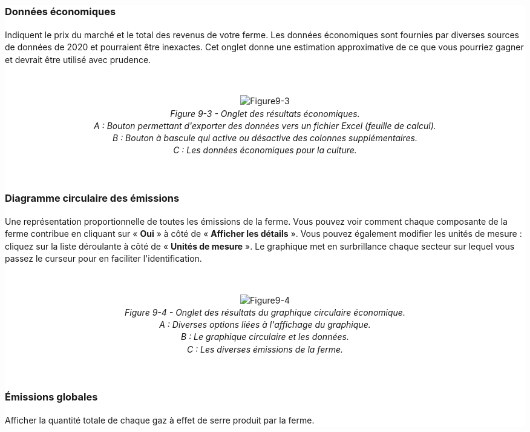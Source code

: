 ### Données économiques

Indiquent le prix du marché et le total des revenus de votre ferme. Les données économiques sont fournies par diverses sources de données de 2020 et pourraient être inexactes. Cet onglet donne une estimation approximative de ce que vous pourriez gagner et devrait être utilisé avec prudence.

<br>
<p align="center">
 <img src="../../Images/UserGuide/fr/chapter9/figure9-3.png" alt="Figure9-3" width="850"/>
    <br>
    <em>
		Figure 9-3 - Onglet des résultats économiques.
		<br>
		A : Bouton permettant d'exporter des données vers un fichier Excel (feuille de calcul).
		<br>
		B : Bouton à bascule qui active ou désactive des colonnes supplémentaires.
		<br>
		C : Les données économiques pour la culture.
	</em>
</p>
<br>

### Diagramme circulaire des émissions

Une représentation proportionnelle de toutes les émissions de la ferme. Vous pouvez voir comment chaque composante de la ferme contribue en cliquant sur « **Oui** » à côté de « **Afficher les détails** ». Vous pouvez également modifier les unités de mesure : cliquez sur la liste déroulante à côté de « **Unités de mesure** ». Le graphique met en surbrillance chaque secteur sur lequel vous passez le curseur pour en
faciliter l'identification.

<br>
<p align="center">
 <img src="../../Images/UserGuide/fr/chapter9/figure9-4.png" alt="Figure9-4" width="950"/>
    <br>
    <em>
		Figure 9-4 - Onglet des résultats du graphique circulaire économique.
		<br>
		A : Diverses options liées à l'affichage du graphique.
		<br>
	    B : Le graphique circulaire et les données.
		<br>
		C : Les diverses émissions de la ferme.
	</em>
</p>
<br>

### Émissions globales

Afficher la quantité totale de chaque gaz à effet de serre produit par la ferme.
